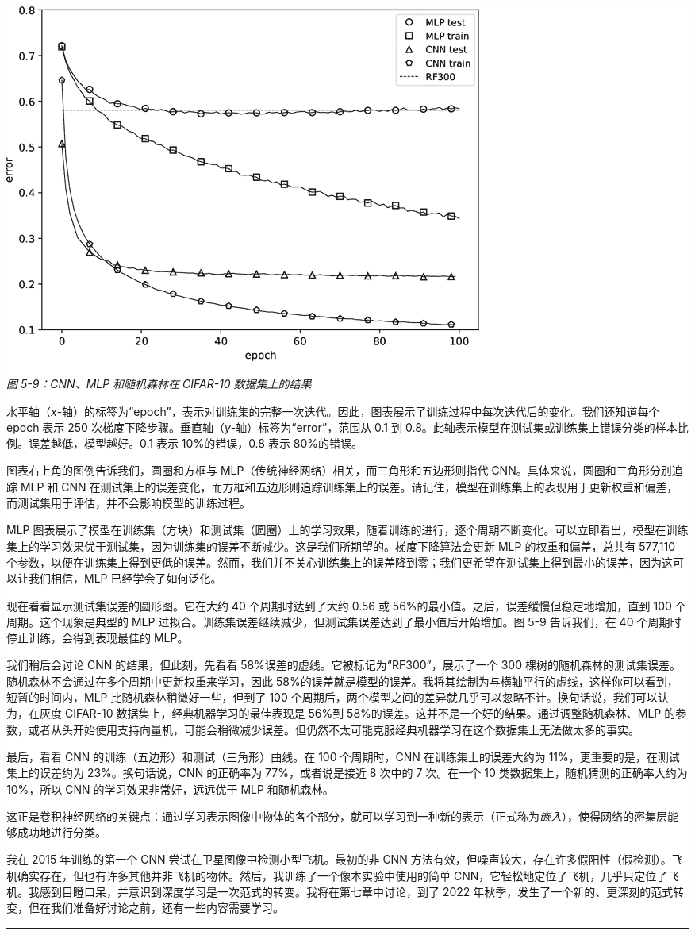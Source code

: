 ![图片](img/ch05fig09.jpg)

*图 5-9：CNN、MLP 和随机森林在 CIFAR-10 数据集上的结果*

水平轴（*x*-轴）的标签为“epoch”，表示对训练集的完整一次迭代。因此，图表展示了训练过程中每次迭代后的变化。我们还知道每个 epoch 表示 250 次梯度下降步骤。垂直轴（*y*-轴）标签为“error”，范围从 0.1 到 0.8。此轴表示模型在测试集或训练集上错误分类的样本比例。误差越低，模型越好。0.1 表示 10%的错误，0.8 表示 80%的错误。

图表右上角的图例告诉我们，圆圈和方框与 MLP（传统神经网络）相关，而三角形和五边形则指代 CNN。具体来说，圆圈和三角形分别追踪 MLP 和 CNN 在测试集上的误差变化，而方框和五边形则追踪训练集上的误差。请记住，模型在训练集上的表现用于更新权重和偏差，而测试集用于评估，并不会影响模型的训练过程。

MLP 图表展示了模型在训练集（方块）和测试集（圆圈）上的学习效果，随着训练的进行，逐个周期不断变化。可以立即看出，模型在训练集上的学习效果优于测试集，因为训练集的误差不断减少。这是我们所期望的。梯度下降算法会更新 MLP 的权重和偏差，总共有 577,110 个参数，以便在训练集上得到更低的误差。然而，我们并不关心训练集上的误差降到零；我们更希望在测试集上得到最小的误差，因为这可以让我们相信，MLP 已经学会了如何泛化。

现在看看显示测试集误差的圆形图。它在大约 40 个周期时达到了大约 0.56 或 56%的最小值。之后，误差缓慢但稳定地增加，直到 100 个周期。这个现象是典型的 MLP 过拟合。训练集误差继续减少，但测试集误差达到了最小值后开始增加。图 5-9 告诉我们，在 40 个周期时停止训练，会得到表现最佳的 MLP。

我们稍后会讨论 CNN 的结果，但此刻，先看看 58%误差的虚线。它被标记为“RF300”，展示了一个 300 棵树的随机森林的测试集误差。随机森林不会通过在多个周期中更新权重来学习，因此 58%的误差就是模型的误差。我将其绘制为与横轴平行的虚线，这样你可以看到，短暂的时间内，MLP 比随机森林稍微好一些，但到了 100 个周期后，两个模型之间的差异就几乎可以忽略不计。换句话说，我们可以认为，在灰度 CIFAR-10 数据集上，经典机器学习的最佳表现是 56%到 58%的误差。这并不是一个好的结果。通过调整随机森林、MLP 的参数，或者从头开始使用支持向量机，可能会稍微减少误差。但仍然不太可能克服经典机器学习在这个数据集上无法做太多的事实。

最后，看看 CNN 的训练（五边形）和测试（三角形）曲线。在 100 个周期时，CNN 在训练集上的误差大约为 11%，更重要的是，在测试集上的误差约为 23%。换句话说，CNN 的正确率为 77%，或者说是接近 8 次中的 7 次。在一个 10 类数据集上，随机猜测的正确率大约为 10%，所以 CNN 的学习效果非常好，远远优于 MLP 和随机森林。

这正是卷积神经网络的关键点：通过学习表示图像中物体的各个部分，就可以学习到一种新的表示（正式称为*嵌入*），使得网络的密集层能够成功地进行分类。

我在 2015 年训练的第一个 CNN 尝试在卫星图像中检测小型飞机。最初的非 CNN 方法有效，但噪声较大，存在许多假阳性（假检测）。飞机确实存在，但也有许多其他并非飞机的物体。然后，我训练了一个像本实验中使用的简单 CNN，它轻松地定位了飞机，几乎只定位了飞机。我感到目瞪口呆，并意识到深度学习是一次范式的转变。我将在第七章中讨论，到了 2022 年秋季，发生了一个新的、更深刻的范式转变，但在我们准备好讨论之前，还有一些内容需要学习。

****
